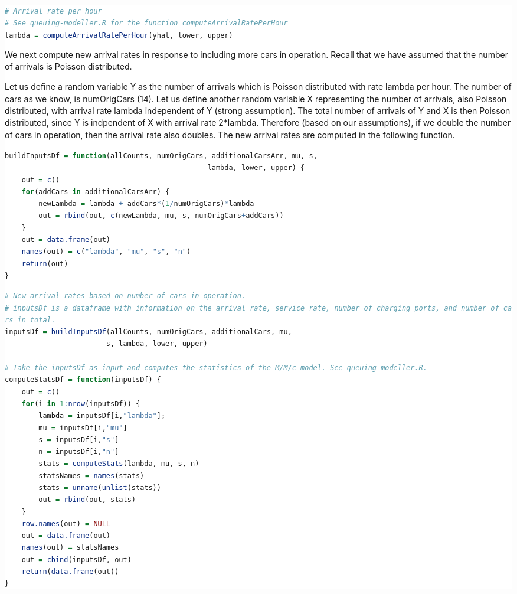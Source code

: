 
```r
# Arrival rate per hour
# See queuing-modeller.R for the function computeArrivalRatePerHour
lambda = computeArrivalRatePerHour(yhat, lower, upper)
```

We next compute new arrival rates in response to including more cars in operation. Recall that we have assumed that the number of arrivals is Poisson distributed.
 
Let us define a random variable Y as the number of arrivals which is Poisson distributed with rate lambda per hour. The number of cars as we know, is numOrigCars (14). Let us define another random variable X representing the number of arrivals, also Poisson distributed, with arrival rate lambda independent of Y (strong assumption). The total number of arrivals of Y and X is then Poisson distributed, since Y is indpendent of X with arrival rate 2*lambda. Therefore (based on our assumptions), if we double the number of cars in operation, then the arrival rate also doubles. The new arrival rates are computed in the following function.


```r
buildInputsDf = function(allCounts, numOrigCars, additionalCarsArr, mu, s, 
												lambda, lower, upper) {
	out = c()
	for(addCars in additionalCarsArr) {
		newLambda = lambda + addCars*(1/numOrigCars)*lambda
		out = rbind(out, c(newLambda, mu, s, numOrigCars+addCars))
	}
	out = data.frame(out)
	names(out) = c("lambda", "mu", "s", "n")
	return(out)
}
```


```r
# New arrival rates based on number of cars in operation.
# inputsDf is a dataframe with information on the arrival rate, service rate, number of charging ports, and number of cars in total.
inputsDf = buildInputsDf(allCounts, numOrigCars, additionalCars, mu, 
						s, lambda, lower, upper)

# Take the inputsDf as input and computes the statistics of the M/M/c model. See queuing-modeller.R.
computeStatsDf = function(inputsDf) {
	out = c()
	for(i in 1:nrow(inputsDf)) {
		lambda = inputsDf[i,"lambda"]; 
		mu = inputsDf[i,"mu"]
		s = inputsDf[i,"s"]
		n = inputsDf[i,"n"]
		stats = computeStats(lambda, mu, s, n)		
		statsNames = names(stats)
		stats = unname(unlist(stats))
		out = rbind(out, stats)	
	}
	row.names(out) = NULL
	out = data.frame(out)
	names(out) = statsNames
	out = cbind(inputsDf, out)
	return(data.frame(out))
}
```
